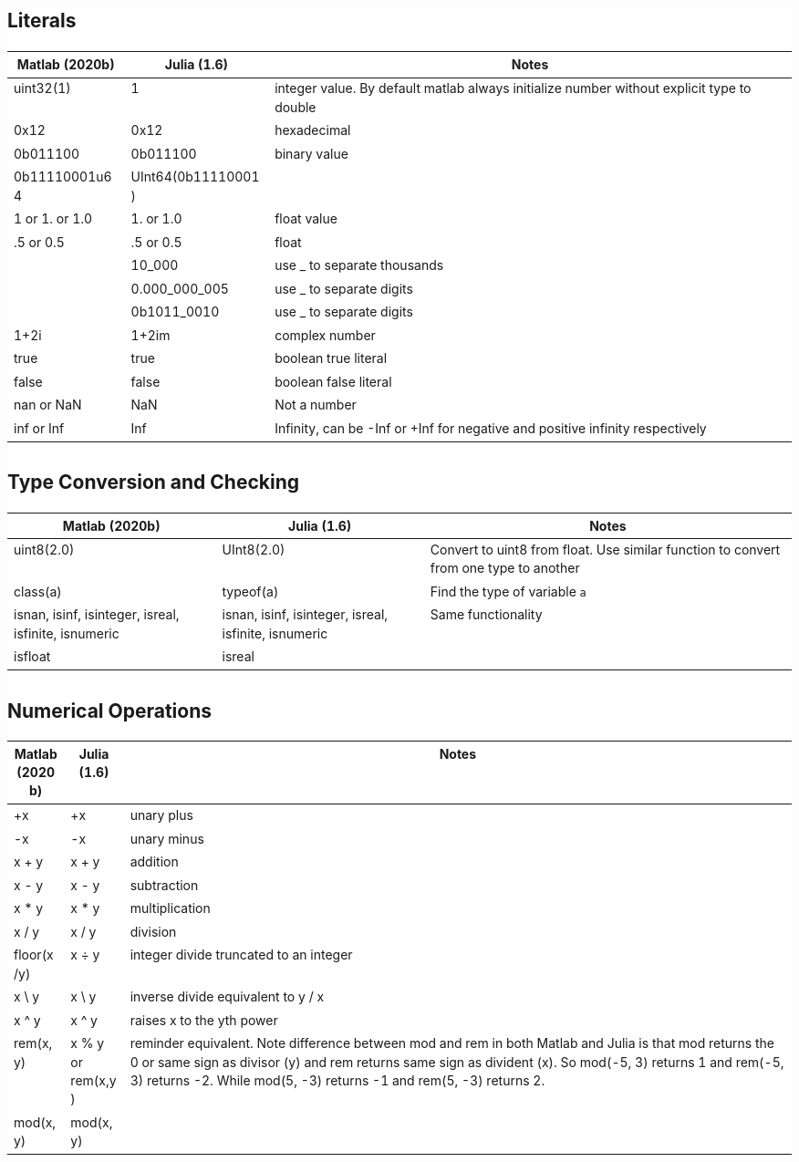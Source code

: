 ## Literals
| Matlab (2020b) | Julia (1.6) | Notes |
| -------------- | ----------- | ----- |
| uint32(1)             | 1           | integer value. By default matlab always initialize number without explicit type to double
| 0x12          | 0x12        | hexadecimal
| 0b011100      | 0b011100    | binary value
| 0b11110001u64 | UInt64(0b11110001)
| 1 or 1. or 1.0           | 1. or 1.0   | float value
| .5 or 0.5           | .5 or 0.5   | float
| | 10_000   | use _ to separate thousands
| | 0.000_000_005   | use _ to separate digits
| | 0b1011_0010   | use _ to separate digits
| 1+2i | 1+2im | complex number
| true          | true        | boolean true literal
| false         | false        | boolean false literal
| nan or NaN    | NaN         | Not a number |
| inf or Inf    | Inf         | Infinity, can be -Inf or +Inf for negative and positive infinity respectively

## Type Conversion and Checking
| Matlab (2020b) | Julia (1.6) | Notes |
| -------------- | ----------- | ----- |
| uint8(2.0)    | UInt8(2.0)  | Convert to uint8 from float. Use similar function to convert from one type to another |
| class(a)      | typeof(a) | Find the type of variable `a` |
| isnan, isinf, isinteger, isreal, isfinite, isnumeric | isnan, isinf, isinteger, isreal, isfinite, isnumeric | Same functionality
| isfloat      | isreal

## Numerical Operations
| Matlab (2020b) | Julia (1.6) | Notes |
| -------------- | ----------- | ----- |
| +x | +x | unary plus
| -x | -x | unary minus
| x + y | x + y | addition
| x - y | x - y | subtraction
| x * y | x * y | multiplication
| x / y | x / y | division
| floor(x/y) | x ÷ y | integer divide truncated to an integer
| x \ y | x \ y | inverse divide equivalent to y / x
| x ^ y | x ^ y | raises x to the yth power
| rem(x, y) | x % y or rem(x,y) | reminder equivalent. Note difference between mod and rem in both Matlab and Julia is that mod returns the 0 or same sign as divisor (y) and rem returns same sign as divident (x). So mod(-5, 3) returns 1 and rem(-5, 3) returns -2. While mod(5, -3) returns -1 and rem(5, -3) returns 2.
| mod(x, y)     | mod(x, y)